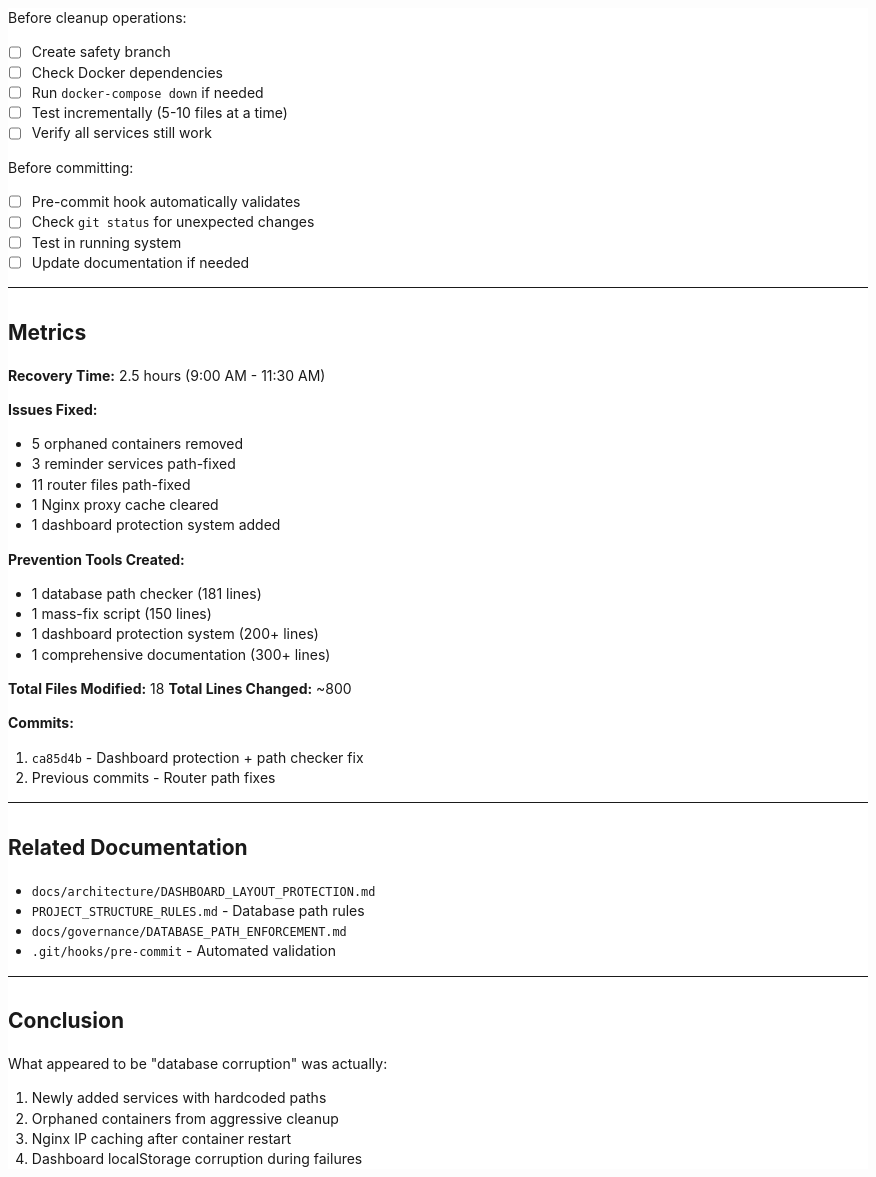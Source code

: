 Before cleanup operations:
- [ ] Create safety branch
- [ ] Check Docker dependencies
- [ ] Run `docker-compose down` if needed
- [ ] Test incrementally (5-10 files at a time)
- [ ] Verify all services still work

Before committing:
- [ ] Pre-commit hook automatically validates
- [ ] Check `git status` for unexpected changes
- [ ] Test in running system
- [ ] Update documentation if needed

---

## Metrics

**Recovery Time:** 2.5 hours (9:00 AM - 11:30 AM)

**Issues Fixed:**
- 5 orphaned containers removed
- 3 reminder services path-fixed
- 11 router files path-fixed
- 1 Nginx proxy cache cleared
- 1 dashboard protection system added

**Prevention Tools Created:**
- 1 database path checker (181 lines)
- 1 mass-fix script (150 lines)
- 1 dashboard protection system (200+ lines)
- 1 comprehensive documentation (300+ lines)

**Total Files Modified:** 18
**Total Lines Changed:** ~800

**Commits:**
1. `ca85d4b` - Dashboard protection + path checker fix
2. Previous commits - Router path fixes

---

## Related Documentation
- `docs/architecture/DASHBOARD_LAYOUT_PROTECTION.md`
- `PROJECT_STRUCTURE_RULES.md` - Database path rules
- `docs/governance/DATABASE_PATH_ENFORCEMENT.md`
- `.git/hooks/pre-commit` - Automated validation

---

## Conclusion

What appeared to be "database corruption" was actually:
1. Newly added services with hardcoded paths
2. Orphaned containers from aggressive cleanup
3. Nginx IP caching after container restart
4. Dashboard localStorage corruption during failures
